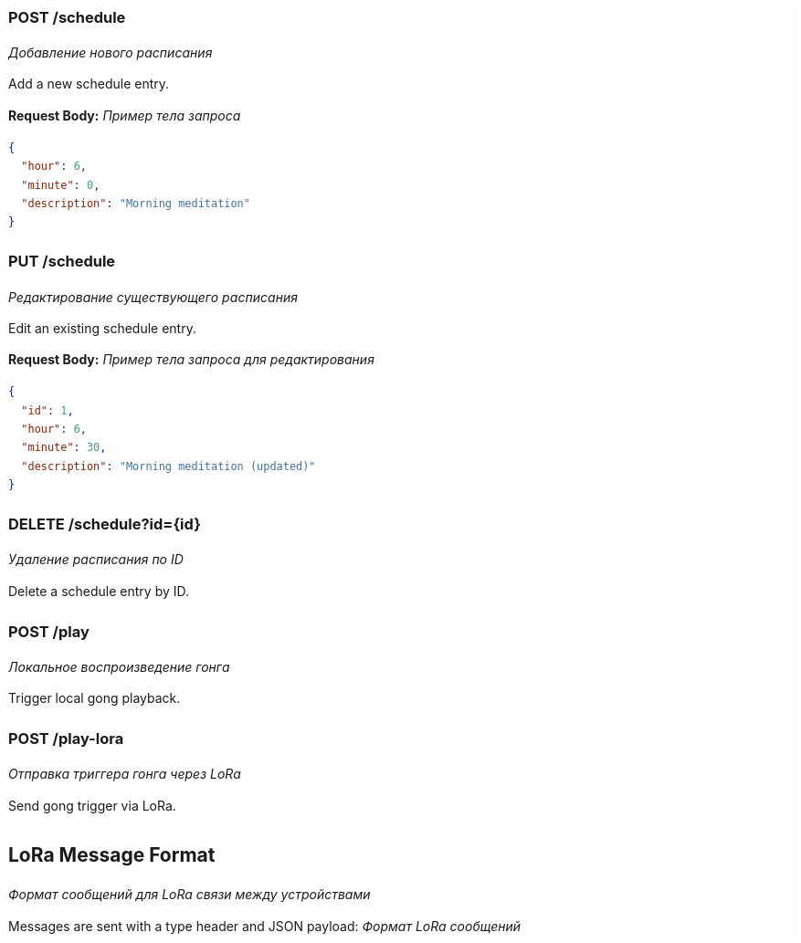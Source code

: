 ### POST /schedule
*Добавление нового расписания*

Add a new schedule entry.

**Request Body:**
*Пример тела запроса*

```json
{
  "hour": 6,
  "minute": 0,
  "description": "Morning meditation"
}
```

### PUT /schedule
*Редактирование существующего расписания*

Edit an existing schedule entry.

**Request Body:**
*Пример тела запроса для редактирования*

```json
{
  "id": 1,
  "hour": 6,
  "minute": 30,
  "description": "Morning meditation (updated)"
}
```

### DELETE /schedule?id={id}
*Удаление расписания по ID*

Delete a schedule entry by ID.

### POST /play
*Локальное воспроизведение гонга*

Trigger local gong playback.

### POST /play-lora
*Отправка триггера гонга через LoRa*

Send gong trigger via LoRa.

## LoRa Message Format

*Формат сообщений для LoRa связи между устройствами*

Messages are sent with a type header and JSON payload:
*Формат LoRa сообщений*
